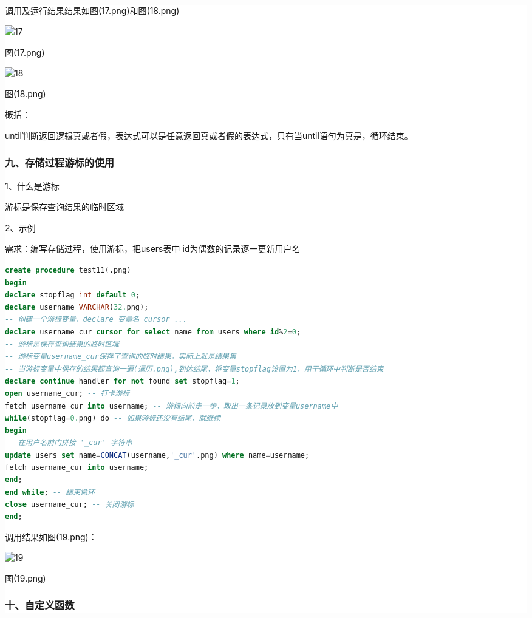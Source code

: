调用及运行结果结果如图(17.png)和图(18.png)

![17](https://img2023.cnblogs.com/blog/2854528/202301/2854528-20230105022711315-1648380361.png)

图(17.png)

![18](https://img2023.cnblogs.com/blog/2854528/202301/2854528-20230105022710982-118573178.png)

图(18.png)

概括：

until判断返回逻辑真或者假，表达式可以是任意返回真或者假的表达式，只有当until语句为真是，循环结束。

### **九、存储过程游标的使用**

1、什么是游标

游标是保存查询结果的临时区域

2、示例

需求：编写存储过程，使用游标，把users表中 id为偶数的记录逐一更新用户名

```sql
create procedure test11(.png)
begin
declare stopflag int default 0;
declare username VARCHAR(32.png);
-- 创建一个游标变量，declare 变量名 cursor ...
declare username_cur cursor for select name from users where id%2=0;
-- 游标是保存查询结果的临时区域
-- 游标变量username_cur保存了查询的临时结果，实际上就是结果集
-- 当游标变量中保存的结果都查询一遍(遍历.png),到达结尾，将变量stopflag设置为1，用于循环中判断是否结束
declare continue handler for not found set stopflag=1;
open username_cur; -- 打卡游标
fetch username_cur into username; -- 游标向前走一步，取出一条记录放到变量username中
while(stopflag=0.png) do -- 如果游标还没有结尾，就继续
begin
-- 在用户名前门拼接 '_cur' 字符串
update users set name=CONCAT(username,'_cur'.png) where name=username;
fetch username_cur into username;
end;
end while; -- 结束循环
close username_cur; -- 关闭游标
end;
```

调用结果如图(19.png)：

![19](https://img2023.cnblogs.com/blog/2854528/202301/2854528-20230105022710663-1087077888.png)

图(19.png)

### **十、自定义函数**
